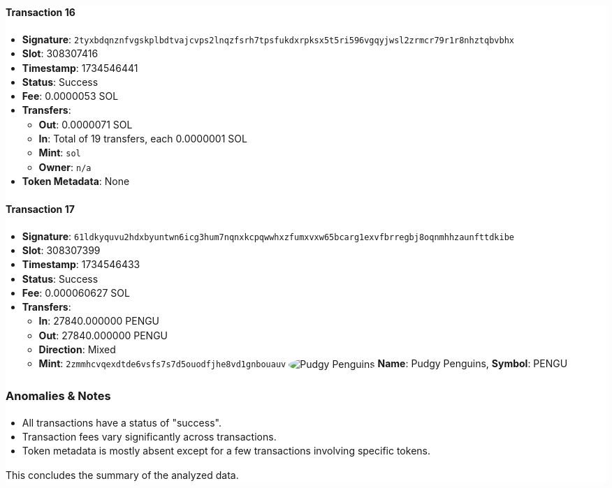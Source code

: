 #### Transaction 16
- **Signature**: `2tyxbdqnznfvgskplbdtvajcvps2lnqzfsrh7tpsfukdxrpksx5t5ri596vgqyjwsl2zrmcr79r1r8nhztqbvbhx`
- **Slot**: 308307416
- **Timestamp**: 1734546441
- **Status**: Success
- **Fee**: 0.0000053 SOL
- **Transfers**:
  - **Out**: 0.0000071 SOL
  - **In**: Total of 19 transfers, each 0.0000001 SOL
  - **Mint**: `sol`
  - **Owner**: `n/a`
- **Token Metadata**: None

#### Transaction 17
- **Signature**: `61ldkyquvu2hdxbyuntwn6icg3hum7nqnxkcpqwwhxzfumxvxw65bcarg1exvfbrregbj8oqnmhhzaunfttdkibe`
- **Slot**: 308307399
- **Timestamp**: 1734546433
- **Status**: Success
- **Fee**: 0.000060627 SOL
- **Transfers**:
  - **In**: 27840.000000 PENGU
  - **Out**: 27840.000000 PENGU
  - **Direction**: Mixed
  - **Mint**: `2zmmhcvqexdtde6vsfs7s7d5ouodfjhe8vd1gnbouauv`
  <img src="https://arweave.net/BW67hICaKGd2_wamSB0IQq-x7Xwtmr2oJj1WnWGJRHU" alt="Pudgy Penguins" style="border-radius: 50%; width: 50px; height: 50px; vertical-align: middle;"> **Name**: Pudgy Penguins, **Symbol**: PENGU

### Anomalies & Notes
- All transactions have a status of "success".
- Transaction fees vary significantly across transactions.
- Token metadata is mostly absent except for a few transactions involving specific tokens.

This concludes the summary of the analyzed data.